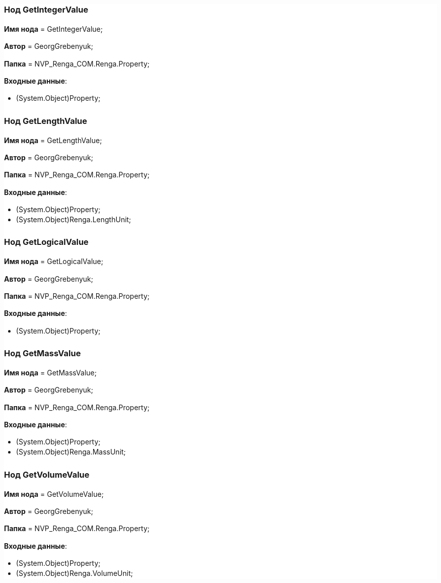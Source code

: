 ### Нод GetIntegerValue

**Имя нода** = GetIntegerValue;

**Автор** = GeorgGrebenyuk;

**Папка** = NVP_Renga_COM.Renga.Property;

**Входные данные**:

* (System.Object)Property;

### Нод GetLengthValue

**Имя нода** = GetLengthValue;

**Автор** = GeorgGrebenyuk;

**Папка** = NVP_Renga_COM.Renga.Property;

**Входные данные**:

* (System.Object)Property;
* (System.Object)Renga.LengthUnit;

### Нод GetLogicalValue

**Имя нода** = GetLogicalValue;

**Автор** = GeorgGrebenyuk;

**Папка** = NVP_Renga_COM.Renga.Property;

**Входные данные**:

* (System.Object)Property;

### Нод GetMassValue

**Имя нода** = GetMassValue;

**Автор** = GeorgGrebenyuk;

**Папка** = NVP_Renga_COM.Renga.Property;

**Входные данные**:

* (System.Object)Property;
* (System.Object)Renga.MassUnit;

### Нод GetVolumeValue

**Имя нода** = GetVolumeValue;

**Автор** = GeorgGrebenyuk;

**Папка** = NVP_Renga_COM.Renga.Property;

**Входные данные**:

* (System.Object)Property;
* (System.Object)Renga.VolumeUnit;
